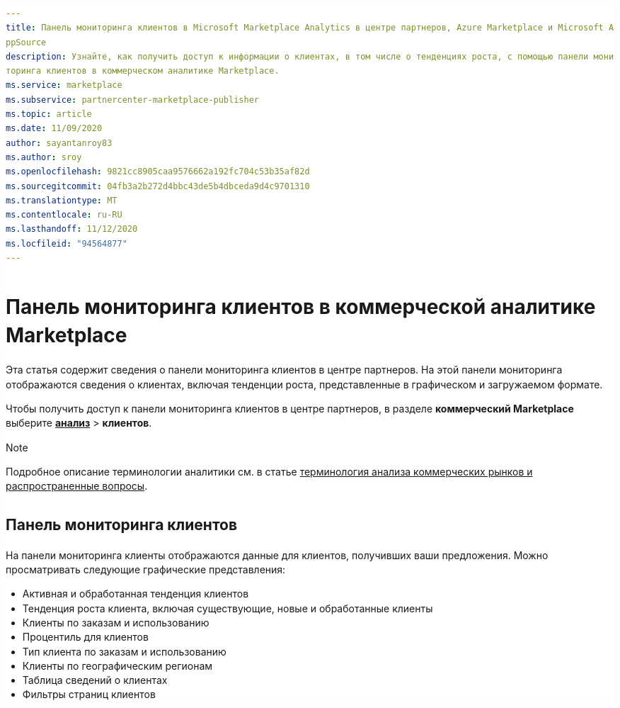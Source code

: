 ```yaml
---
title: Панель мониторинга клиентов в Microsoft Marketplace Analytics в центре партнеров, Azure Marketplace и Microsoft AppSource
description: Узнайте, как получить доступ к информации о клиентах, в том числе о тенденциях роста, с помощью панели мониторинга клиентов в коммерческом аналитике Marketplace.
ms.service: marketplace
ms.subservice: partnercenter-marketplace-publisher
ms.topic: article
ms.date: 11/09/2020
author: sayantanroy83
ms.author: sroy
ms.openlocfilehash: 9821cc8905caa9576662a192fc704c53b35af82d
ms.sourcegitcommit: 04fb3a2b272d4bbc43de5b4dbceda9d4c9701310
ms.translationtype: MT
ms.contentlocale: ru-RU
ms.lasthandoff: 11/12/2020
ms.locfileid: "94564877"
---
```

# <a name="customers-dashboard-in-commercial-marketplace-analytics"></a>Панель мониторинга клиентов в коммерческой аналитике Marketplace

Эта статья содержит сведения о панели мониторинга клиентов в центре партнеров. На этой панели мониторинга отображаются сведения о клиентах, включая тенденции роста, представленные в графическом и загружаемом формате.

Чтобы получить доступ к панели мониторинга клиентов в центре партнеров, в разделе **коммерческий Marketplace** выберите **[анализ](https://partner.microsoft.com/dashboard/commercial-marketplace/analytics/summary)**  >  **клиентов**.

>[!NOTE]
> Подробное описание терминологии аналитики см. в статье [терминология анализа коммерческих рынков и распространенные вопросы](./partner-center-portal/faq-terminology.md).

## <a name="customers-dashboard"></a>Панель мониторинга клиентов

На панели мониторинга клиенты отображаются данные для клиентов, получивших ваши предложения. Можно просматривать следующие графические представления:

- Активная и обработанная тенденция клиентов
- Тенденция роста клиента, включая существующие, новые и обработанные клиенты
- Клиенты по заказам и использованию
- Процентиль для клиентов 
- Тип клиента по заказам и использованию
- Клиенты по географическим регионам
- Таблица сведений о клиентах
- Фильтры страниц клиентов
